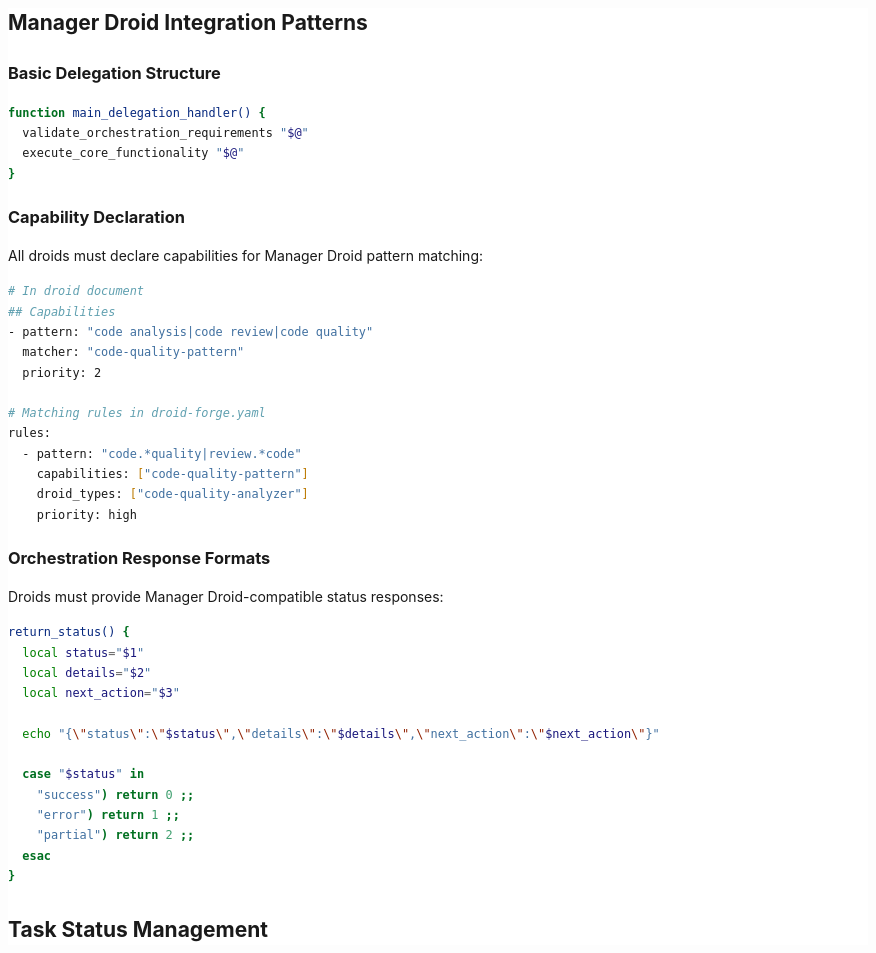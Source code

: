 ## Manager Droid Integration Patterns

### Basic Delegation Structure

```bash
function main_delegation_handler() {
  validate_orchestration_requirements "$@"
  execute_core_functionality "$@"
}
```

### Capability Declaration

All droids must declare capabilities for Manager Droid pattern matching:

```bash
# In droid document
## Capabilities
- pattern: "code analysis|code review|code quality"
  matcher: "code-quality-pattern"
  priority: 2

# Matching rules in droid-forge.yaml
rules:
  - pattern: "code.*quality|review.*code"
    capabilities: ["code-quality-pattern"]
    droid_types: ["code-quality-analyzer"]
    priority: high
```

### Orchestration Response Formats

Droids must provide Manager Droid-compatible status responses:

```bash
return_status() {
  local status="$1"
  local details="$2"
  local next_action="$3"

  echo "{\"status\":\"$status\",\"details\":\"$details\",\"next_action\":\"$next_action\"}"

  case "$status" in
    "success") return 0 ;;
    "error") return 1 ;;
    "partial") return 2 ;;
  esac
}
```


## Task Status Management
